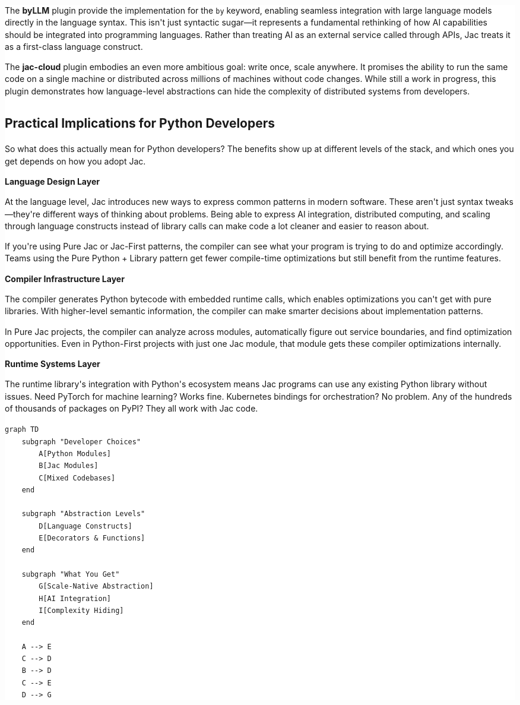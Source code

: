 The **byLLM** plugin provide the implementation for the `by` keyword, enabling seamless integration with large language models directly in the language syntax. This isn't just syntactic sugar—it represents a fundamental rethinking of how AI capabilities should be integrated into programming languages. Rather than treating AI as an external service called through APIs, Jac treats it as a first-class language construct.

The **jac-cloud** plugin embodies an even more ambitious goal: write once, scale anywhere. It promises the ability to run the same code on a single machine or distributed across millions of machines without code changes. While still a work in progress, this plugin demonstrates how language-level abstractions can hide the complexity of distributed systems from developers.

## Practical Implications for Python Developers

So what does this actually mean for Python developers? The benefits show up at different levels of the stack, and which ones you get depends on how you adopt Jac.

**Language Design Layer**

At the language level, Jac introduces new ways to express common patterns in modern software. These aren't just syntax tweaks—they're different ways of thinking about problems. Being able to express  AI integration, distributed computing, and scaling through language constructs instead of library calls can make code a lot cleaner and easier to reason about.

If you're using Pure Jac or Jac-First patterns, the compiler can see what your program is trying to do and optimize accordingly. Teams using the Pure Python + Library pattern get fewer compile-time optimizations but still benefit from the runtime features.

**Compiler Infrastructure Layer**

The compiler generates Python bytecode with embedded runtime calls, which enables optimizations you can't get with pure libraries. With higher-level semantic information, the compiler can make smarter decisions about implementation patterns.

In Pure Jac projects, the compiler can analyze across modules, automatically figure out service boundaries, and find optimization opportunities. Even in Python-First projects with just one Jac module, that module gets these compiler optimizations internally.

**Runtime Systems Layer**

The runtime library's integration with Python's ecosystem means Jac programs can use any existing Python library without issues. Need PyTorch for machine learning? Works fine. Kubernetes bindings for orchestration? No problem. Any of the hundreds of thousands of packages on PyPI? They all work with Jac code.

```mermaid
graph TD
    subgraph "Developer Choices"
        A[Python Modules]
        B[Jac Modules]
        C[Mixed Codebases]
    end
    
    subgraph "Abstraction Levels"
        D[Language Constructs]
        E[Decorators & Functions]
    end
    
    subgraph "What You Get"
        G[Scale-Native Abstraction]
        H[AI Integration]
        I[Complexity Hiding]
    end
    
    A --> E
    C --> D
    B --> D
    C --> E
    D --> G
```